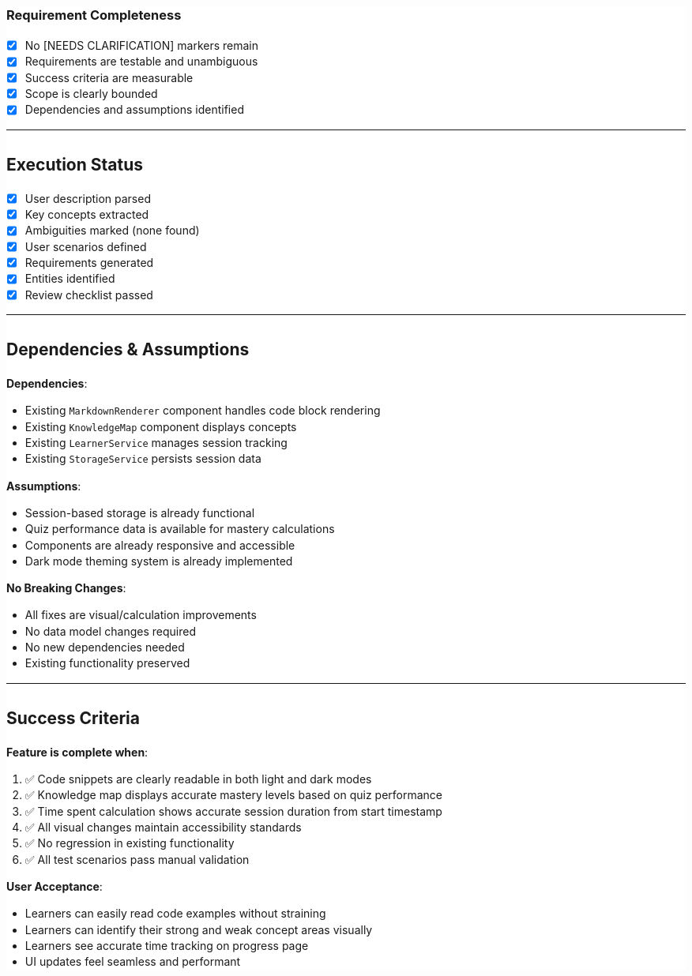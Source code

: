 ### Requirement Completeness

- [x] No [NEEDS CLARIFICATION] markers remain
- [x] Requirements are testable and unambiguous  
- [x] Success criteria are measurable
- [x] Scope is clearly bounded
- [x] Dependencies and assumptions identified

---

## Execution Status

- [x] User description parsed
- [x] Key concepts extracted
- [x] Ambiguities marked (none found)
- [x] User scenarios defined
- [x] Requirements generated
- [x] Entities identified
- [x] Review checklist passed

---

## Dependencies & Assumptions

**Dependencies**:

- Existing `MarkdownRenderer` component handles code block rendering
- Existing `KnowledgeMap` component displays concepts
- Existing `LearnerService` manages session tracking
- Existing `StorageService` persists session data

**Assumptions**:

- Session-based storage is already functional
- Quiz performance data is available for mastery calculations
- Components are already responsive and accessible
- Dark mode theming system is already implemented

**No Breaking Changes**:

- All fixes are visual/calculation improvements
- No data model changes required
- No new dependencies needed
- Existing functionality preserved

---

## Success Criteria

**Feature is complete when**:

1. ✅ Code snippets are clearly readable in both light and dark modes
2. ✅ Knowledge map displays accurate mastery levels based on quiz performance
3. ✅ Time spent calculation shows accurate session duration from start timestamp
4. ✅ All visual changes maintain accessibility standards
5. ✅ No regression in existing functionality
6. ✅ All test scenarios pass manual validation

**User Acceptance**:

- Learners can easily read code examples without straining
- Learners can identify their strong and weak concept areas visually
- Learners see accurate time tracking on progress page
- UI updates feel seamless and performant
